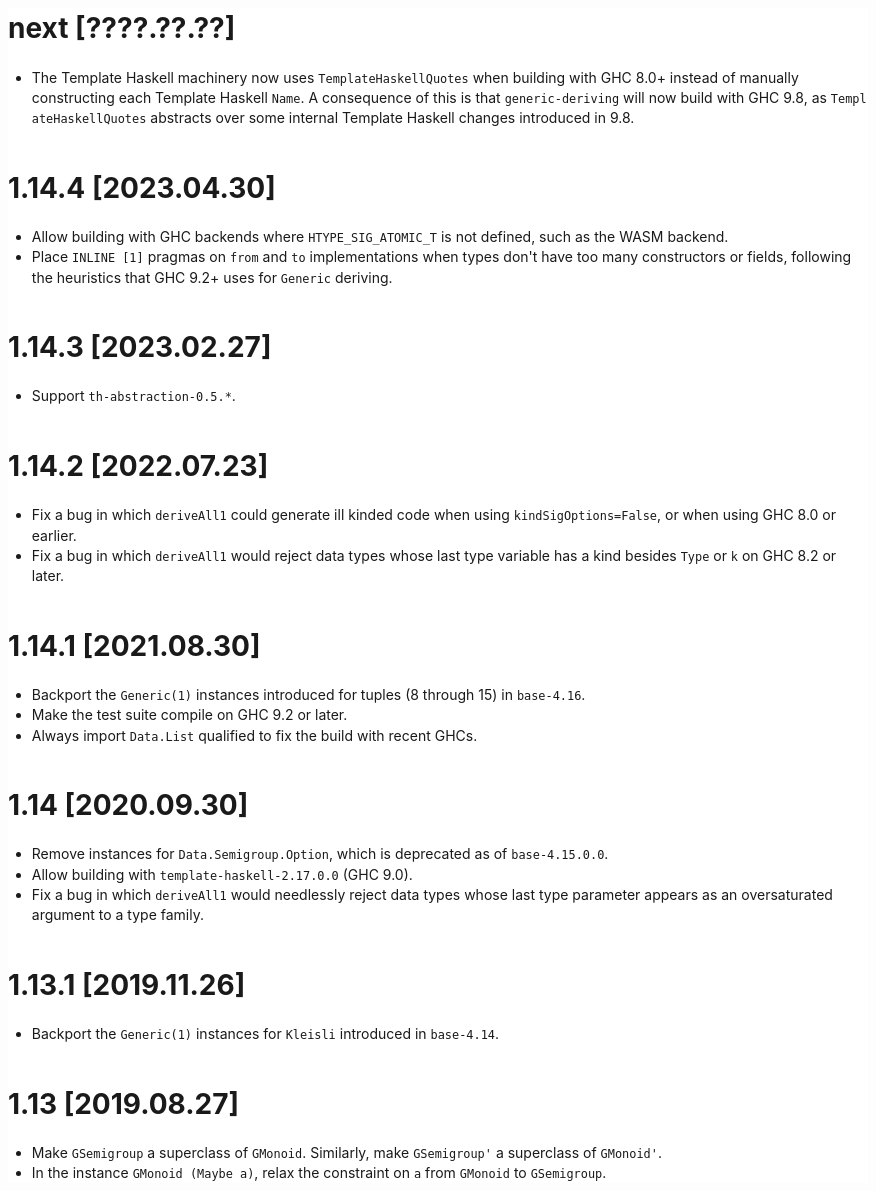# next [????.??.??]
* The Template Haskell machinery now uses `TemplateHaskellQuotes` when
  building with GHC 8.0+ instead of manually constructing each Template Haskell
  `Name`. A consequence of this is that `generic-deriving` will now build with
  GHC 9.8, as `TemplateHaskellQuotes` abstracts over some internal Template
  Haskell changes introduced in 9.8.

# 1.14.4 [2023.04.30]
* Allow building with GHC backends where `HTYPE_SIG_ATOMIC_T` is not defined,
  such as the WASM backend.
* Place `INLINE [1]` pragmas on `from` and `to` implementations when types
  don't have too many constructors or fields, following the heuristics that GHC
  9.2+ uses for `Generic` deriving.

# 1.14.3 [2023.02.27]
* Support `th-abstraction-0.5.*`.

# 1.14.2 [2022.07.23]
* Fix a bug in which `deriveAll1` could generate ill kinded code when using
  `kindSigOptions=False`, or when using GHC 8.0 or earlier.
* Fix a bug in which `deriveAll1` would reject data types whose last type
  variable has a kind besides `Type` or `k` on GHC 8.2 or later.

# 1.14.1 [2021.08.30]
* Backport the `Generic(1)` instances introduced for tuples (8 through 15) in
  `base-4.16`.
* Make the test suite compile on GHC 9.2 or later.
* Always import `Data.List` qualified to fix the build with recent GHCs.

# 1.14 [2020.09.30]
* Remove instances for `Data.Semigroup.Option`, which is deprecated as of
  `base-4.15.0.0`.
* Allow building with `template-haskell-2.17.0.0` (GHC 9.0).
* Fix a bug in which `deriveAll1` would needlessly reject data types whose last
  type parameter appears as an oversaturated argument to a type family.

# 1.13.1 [2019.11.26]
* Backport the `Generic(1)` instances for `Kleisli` introduced in `base-4.14`.

# 1.13 [2019.08.27]
* Make `GSemigroup` a superclass of `GMonoid`. Similarly, make
  `GSemigroup'` a superclass of `GMonoid'`.
* In the instance `GMonoid (Maybe a)`, relax the constraint on `a` from
  `GMonoid` to `GSemigroup`.
